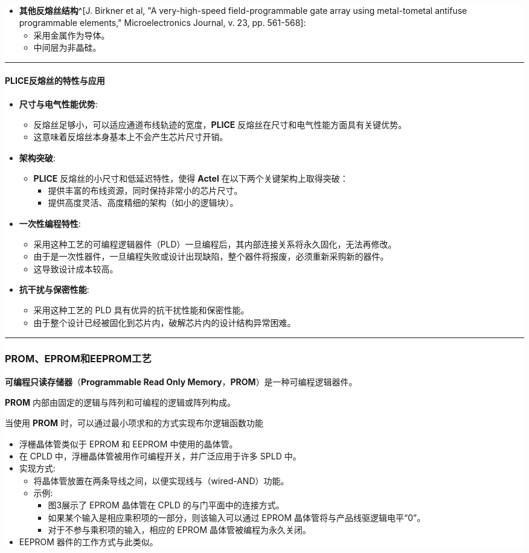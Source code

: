 - **其他反熔丝结构**^[J. Birkner et al, "A very-high-speed field-programmable gate array using metal-tometal antifuse programmable elements," Microelectronics Journal, v. 23, pp. 561-568]:
  - 采用金属作为导体。
  - 中间层为非晶硅。

---

#### PLICE反熔丝的特性与应用

- **尺寸与电气性能优势**:
  - 反熔丝足够小，可以适应通道布线轨迹的宽度，**PLICE** 反熔丝在尺寸和电气性能方面具有关键优势。
  - 这意味着反熔丝本身基本上不会产生芯片尺寸开销。

- **架构突破**:
  - **PLICE** 反熔丝的小尺寸和低延迟特性，使得 **Actel** 在以下两个关键架构上取得突破：
    - 提供丰富的布线资源，同时保持非常小的芯片尺寸。
    - 提供高度灵活、高度精细的架构（如小的逻辑块）。

- **一次性编程特性**:
  - 采用这种工艺的可编程逻辑器件（PLD）一旦编程后，其内部连接关系将永久固化，无法再修改。
  - 由于是一次性器件，一旦编程失败或设计出现缺陷，整个器件将报废，必须重新采购新的器件。
  - 这导致设计成本较高。

- **抗干扰与保密性能**:
  - 采用这种工艺的 PLD 具有优异的抗干扰性能和保密性能。
  - 由于整个设计已经被固化到芯片内，破解芯片内的设计结构异常困难。

---

### PROM、EPROM和EEPROM工艺

**可编程只读存储器**（**Programmable Read Only Memory**，**PROM**）是一种可编程逻辑器件。

**PROM** 内部由固定的逻辑与阵列和可编程的逻辑或阵列构成。

当使用 **PROM** 时，可以通过最小项求和的方式实现布尔逻辑函数功能

- 浮栅晶体管类似于 EPROM 和 EEPROM 中使用的晶体管。
- 在 CPLD 中，浮栅晶体管被用作可编程开关，并广泛应用于许多 SPLD 中。
- 实现方式:
  - 将晶体管放置在两条导线之间，以便实现线与（wired-AND）功能。
  - 示例:
    - 图3展示了 EPROM 晶体管在 CPLD 的与门平面中的连接方式。
    - 如果某个输入是相应乘积项的一部分，则该输入可以通过 EPROM 晶体管将与产品线驱逻辑电平“0”。
    - 对于不参与乘积项的输入，相应的 EPROM 晶体管被编程为永久关闭。
- EEPROM 器件的工作方式与此类似。
